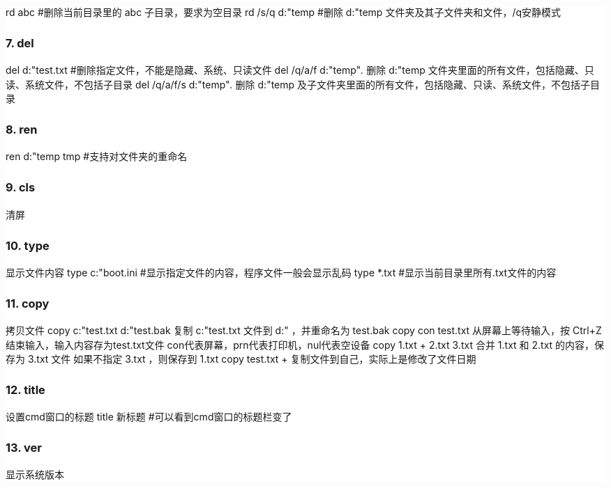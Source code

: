 rd abc                #删除当前目录里的 abc 子目录，要求为空目录
rd /s/q d:"temp       #删除 d:"temp 文件夹及其子文件夹和文件，/q安静模式


### **7. del**

del d:"test.txt       #删除指定文件，不能是隐藏、系统、只读文件
del /q/a/f d:"temp"*.*
删除 d:"temp 文件夹里面的所有文件，包括隐藏、只读、系统文件，不包括子目录
del /q/a/f/s d:"temp"*.*
删除 d:"temp 及子文件夹里面的所有文件，包括隐藏、只读、系统文件，不包括子目录


### **8. ren**

 ren d:"temp tmp       #支持对文件夹的重命名

### **9. cls**

清屏

### **10. type**

显示文件内容
type c:"boot.ini      #显示指定文件的内容，程序文件一般会显示乱码
type *.txt            #显示当前目录里所有.txt文件的内容

 

### **11. copy**

拷贝文件
copy c:"test.txt d:"test.bak
复制 c:"test.txt 文件到 d:" ，并重命名为 test.bak
copy con test.txt
从屏幕上等待输入，按 Ctrl+Z 结束输入，输入内容存为test.txt文件
con代表屏幕，prn代表打印机，nul代表空设备
copy 1.txt + 2.txt 3.txt
合并 1.txt 和 2.txt 的内容，保存为 3.txt 文件
如果不指定 3.txt ，则保存到 1.txt
copy test.txt +
复制文件到自己，实际上是修改了文件日期

 

### **12. title**

设置cmd窗口的标题
title 新标题          #可以看到cmd窗口的标题栏变了

 

### **13. ver**

显示系统版本

 